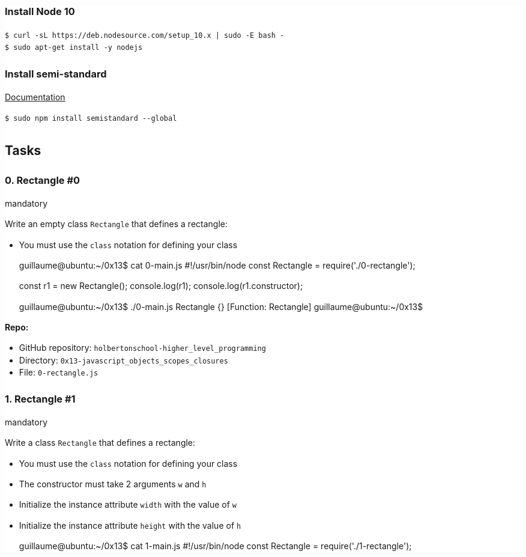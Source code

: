 ### Install Node 10

    $ curl -sL https://deb.nodesource.com/setup_10.x | sudo -E bash -
    $ sudo apt-get install -y nodejs
    

### Install semi-standard

[Documentation](/rltoken/_6jQeRtew2qeam8OzERXPw "Documentation")

    $ sudo npm install semistandard --global

Tasks
-----

### 0\. Rectangle #0

mandatory

Write an empty class `Rectangle` that defines a rectangle:

* You must use the `class` notation for defining your class

    guillaume@ubuntu:~/0x13$ cat 0-main.js
    #!/usr/bin/node
    const Rectangle = require('./0-rectangle');
    
    const r1 = new Rectangle();
    console.log(r1);
    console.log(r1.constructor);
    
    guillaume@ubuntu:~/0x13$ ./0-main.js
    Rectangle {}
    [Function: Rectangle]
    guillaume@ubuntu:~/0x13$ 
    

**Repo:**

* GitHub repository: `holbertonschool-higher_level_programming`
* Directory: `0x13-javascript_objects_scopes_closures`
* File: `0-rectangle.js`

### 1\. Rectangle #1

mandatory

Write a class `Rectangle` that defines a rectangle:

* You must use the `class` notation for defining your class
* The constructor must take 2 arguments `w` and `h`
* Initialize the instance attribute `width` with the value of `w`
* Initialize the instance attribute `height` with the value of `h`

    guillaume@ubuntu:~/0x13$ cat 1-main.js
    #!/usr/bin/node
    const Rectangle = require('./1-rectangle');
    
